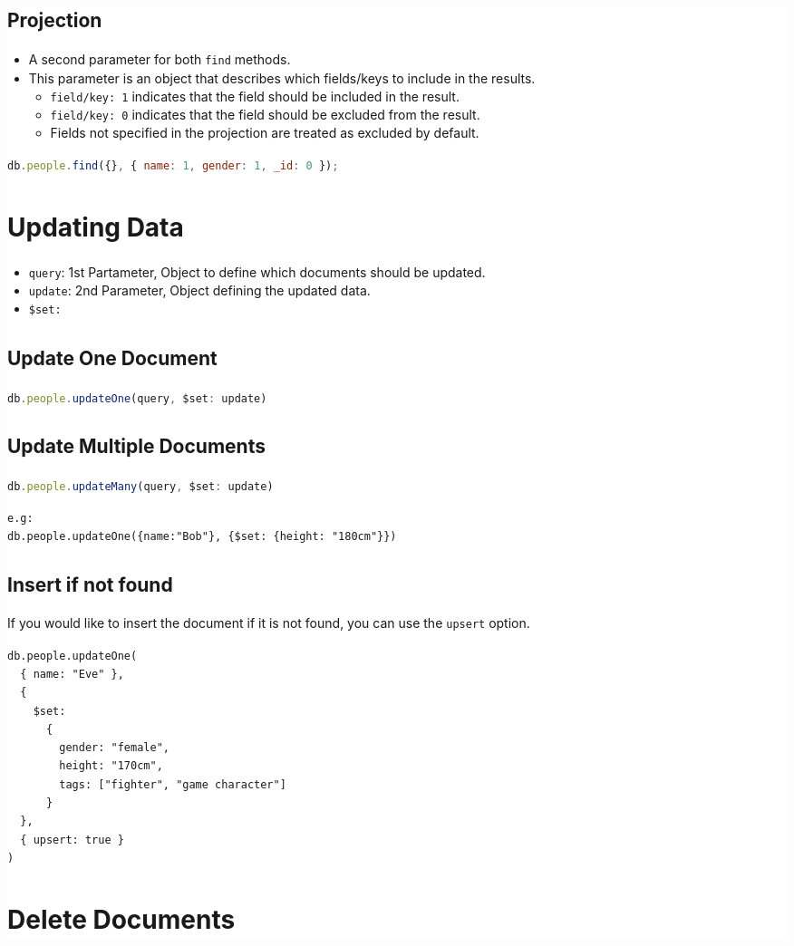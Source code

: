 ## Projection
- A second parameter for both `find` methods.
- This parameter is an object that describes which fields/keys to include in the results.
  - `field/key: 1` indicates that the field should be included in the result.
  - `field/key: 0` indicates that the field should be excluded from the result.
  - Fields not specified in the projection are treated as excluded by default.
```javascript
db.people.find({}, { name: 1, gender: 1, _id: 0 });
```



# Updating Data

- `query`: 1st Partameter, Object to define which documents should be updated.
- `update`: 2nd Parameter, Object defining the updated data.
- `$set:`

## Update One Document

```javascript
db.people.updateOne(query, $set: update)
```
## Update Multiple Documents
```javascript
db.people.updateMany(query, $set: update)
```
```
e.g:
db.people.updateOne({name:"Bob"}, {$set: {height: "180cm"}})
```

## Insert if not found

If you would like to insert the document if it is not found, you can use the `upsert` option.

```
db.people.updateOne( 
  { name: "Eve" }, 
  {
    $set: 
      {
        gender: "female",
        height: "170cm",
        tags: ["fighter", "game character"]
      }
  }, 
  { upsert: true }
)
```

# Delete Documents
